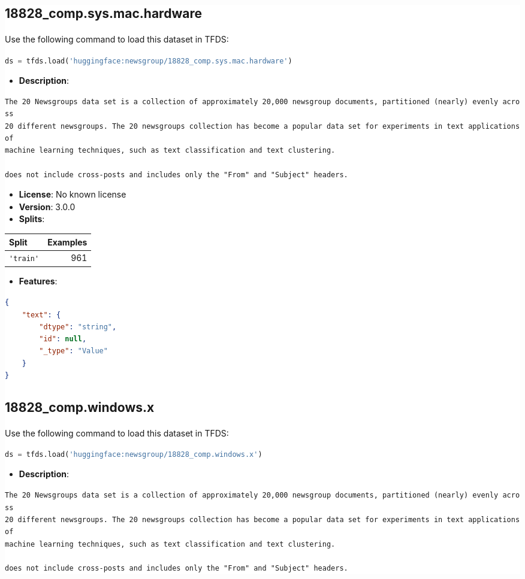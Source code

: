 

## 18828_comp.sys.mac.hardware


Use the following command to load this dataset in TFDS:

```python
ds = tfds.load('huggingface:newsgroup/18828_comp.sys.mac.hardware')
```

*   **Description**:

```
The 20 Newsgroups data set is a collection of approximately 20,000 newsgroup documents, partitioned (nearly) evenly across
20 different newsgroups. The 20 newsgroups collection has become a popular data set for experiments in text applications of
machine learning techniques, such as text classification and text clustering.

does not include cross-posts and includes only the "From" and "Subject" headers.
```

*   **License**: No known license
*   **Version**: 3.0.0
*   **Splits**:

Split  | Examples
:----- | -------:
`'train'` | 961

*   **Features**:

```json
{
    "text": {
        "dtype": "string",
        "id": null,
        "_type": "Value"
    }
}
```



## 18828_comp.windows.x


Use the following command to load this dataset in TFDS:

```python
ds = tfds.load('huggingface:newsgroup/18828_comp.windows.x')
```

*   **Description**:

```
The 20 Newsgroups data set is a collection of approximately 20,000 newsgroup documents, partitioned (nearly) evenly across
20 different newsgroups. The 20 newsgroups collection has become a popular data set for experiments in text applications of
machine learning techniques, such as text classification and text clustering.

does not include cross-posts and includes only the "From" and "Subject" headers.
```
